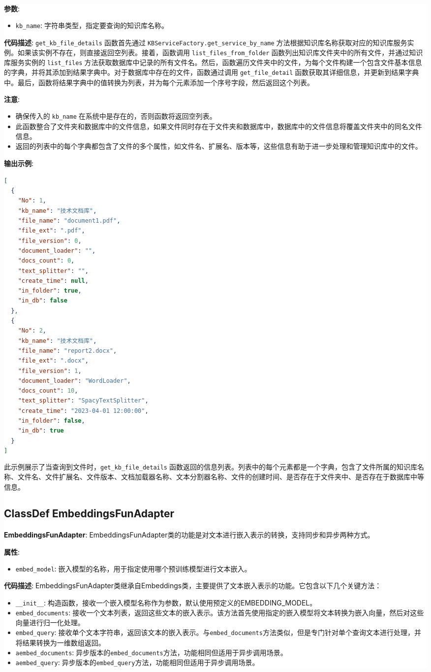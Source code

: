 **参数**:
- `kb_name`: 字符串类型，指定要查询的知识库名称。

**代码描述**: `get_kb_file_details` 函数首先通过 `KBServiceFactory.get_service_by_name` 方法根据知识库名称获取对应的知识库服务实例。如果该实例不存在，则直接返回空列表。接着，函数调用 `list_files_from_folder` 函数列出知识库文件夹中的所有文件，并通过知识库服务实例的 `list_files` 方法获取数据库中记录的所有文件名。然后，函数遍历文件夹中的文件，为每个文件构建一个包含文件基本信息的字典，并将其添加到结果字典中。对于数据库中存在的文件，函数通过调用 `get_file_detail` 函数获取其详细信息，并更新到结果字典中。最后，函数将结果字典中的值转换为列表，并为每个元素添加一个序号字段，然后返回这个列表。

**注意**:
- 确保传入的 `kb_name` 在系统中是存在的，否则函数将返回空列表。
- 此函数整合了文件夹和数据库中的文件信息，如果文件同时存在于文件夹和数据库中，数据库中的文件信息将覆盖文件夹中的同名文件信息。
- 返回的列表中的每个字典都包含了文件的多个属性，如文件名、扩展名、版本等，这些信息有助于进一步处理和管理知识库中的文件。

**输出示例**:
```json
[
  {
    "No": 1,
    "kb_name": "技术文档库",
    "file_name": "document1.pdf",
    "file_ext": ".pdf",
    "file_version": 0,
    "document_loader": "",
    "docs_count": 0,
    "text_splitter": "",
    "create_time": null,
    "in_folder": true,
    "in_db": false
  },
  {
    "No": 2,
    "kb_name": "技术文档库",
    "file_name": "report2.docx",
    "file_ext": ".docx",
    "file_version": 1,
    "document_loader": "WordLoader",
    "docs_count": 10,
    "text_splitter": "SpacyTextSplitter",
    "create_time": "2023-04-01 12:00:00",
    "in_folder": false,
    "in_db": true
  }
]
```
此示例展示了当查询到文件时，`get_kb_file_details` 函数返回的信息列表。列表中的每个元素都是一个字典，包含了文件所属的知识库名称、文件名、文件扩展名、文件版本、文档加载器名称、文本分割器名称、文件的创建时间、是否存在于文件夹中、是否存在于数据库中等信息。
## ClassDef EmbeddingsFunAdapter
**EmbeddingsFunAdapter**: EmbeddingsFunAdapter类的功能是对文本进行嵌入表示的转换，支持同步和异步两种方式。

**属性**:
- `embed_model`: 嵌入模型的名称，用于指定使用哪个预训练模型进行文本嵌入。

**代码描述**:
EmbeddingsFunAdapter类继承自Embeddings类，主要提供了文本嵌入表示的功能。它包含以下几个关键方法：
- `__init__`: 构造函数，接收一个嵌入模型名称作为参数，默认使用预定义的EMBEDDING_MODEL。
- `embed_documents`: 接收一个文本列表，返回这些文本的嵌入表示。该方法首先使用指定的嵌入模型将文本转换为嵌入向量，然后对这些向量进行归一化处理。
- `embed_query`: 接收单个文本字符串，返回该文本的嵌入表示。与`embed_documents`方法类似，但是专门针对单个查询文本进行处理，并将结果转换为一维数组返回。
- `aembed_documents`: 异步版本的`embed_documents`方法，功能相同但适用于异步调用场景。
- `aembed_query`: 异步版本的`embed_query`方法，功能相同但适用于异步调用场景。
